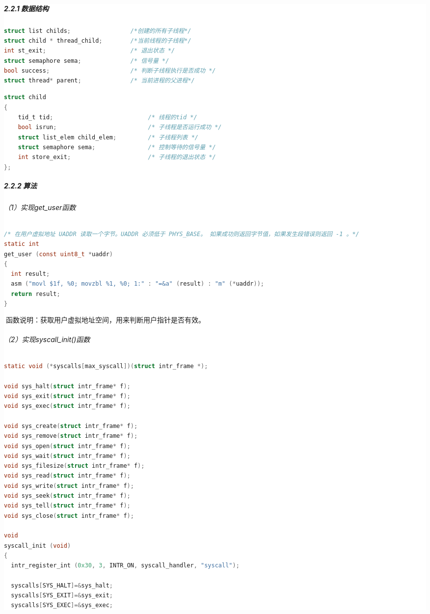 ##### 2.2.1	数据结构

```c
struct list childs;                 /*创建的所有子线程*/
struct child * thread_child;        /*当前线程的子线程*/
int st_exit;                        /* 退出状态 */
struct semaphore sema;              /* 信号量 */
bool success;                       /* 判断子线程执行是否成功 */
struct thread* parent;              /* 当前进程的父进程*/
```

```c
struct child
{
    tid_t tid;                           /* 线程的tid */
    bool isrun;                          /* 子线程是否运行成功 */
    struct list_elem child_elem;         /* 子线程列表 */
    struct semaphore sema;               /* 控制等待的信号量 */
    int store_exit;                      /* 子线程的退出状态 */
};
```

##### 2.2.2	算法

###### （1）实现get_user函数

```c
/* 在用户虚拟地址 UADDR 读取一个字节。UADDR 必须低于 PHYS_BASE。 如果成功则返回字节值，如果发生段错误则返回 -1 。*/ 
static int 
get_user (const uint8_t *uaddr)
{
  int result;
  asm ("movl $1f, %0; movzbl %1, %0; 1:" : "=&a" (result) : "m" (*uaddr));
  return result;
}
```

​	函数说明：获取用户虚拟地址空间，用来判断用户指针是否有效。

###### （2）实现syscall_init()函数

```c
static void (*syscalls[max_syscall])(struct intr_frame *);

void sys_halt(struct intr_frame* f);
void sys_exit(struct intr_frame* f);
void sys_exec(struct intr_frame* f);

void sys_create(struct intr_frame* f);
void sys_remove(struct intr_frame* f);
void sys_open(struct intr_frame* f);
void sys_wait(struct intr_frame* f);
void sys_filesize(struct intr_frame* f);
void sys_read(struct intr_frame* f);
void sys_write(struct intr_frame* f);
void sys_seek(struct intr_frame* f);
void sys_tell(struct intr_frame* f);
void sys_close(struct intr_frame* f);

void
syscall_init (void) 
{
  intr_register_int (0x30, 3, INTR_ON, syscall_handler, "syscall");

  syscalls[SYS_HALT]=&sys_halt;
  syscalls[SYS_EXIT]=&sys_exit;
  syscalls[SYS_EXEC]=&sys_exec;

```